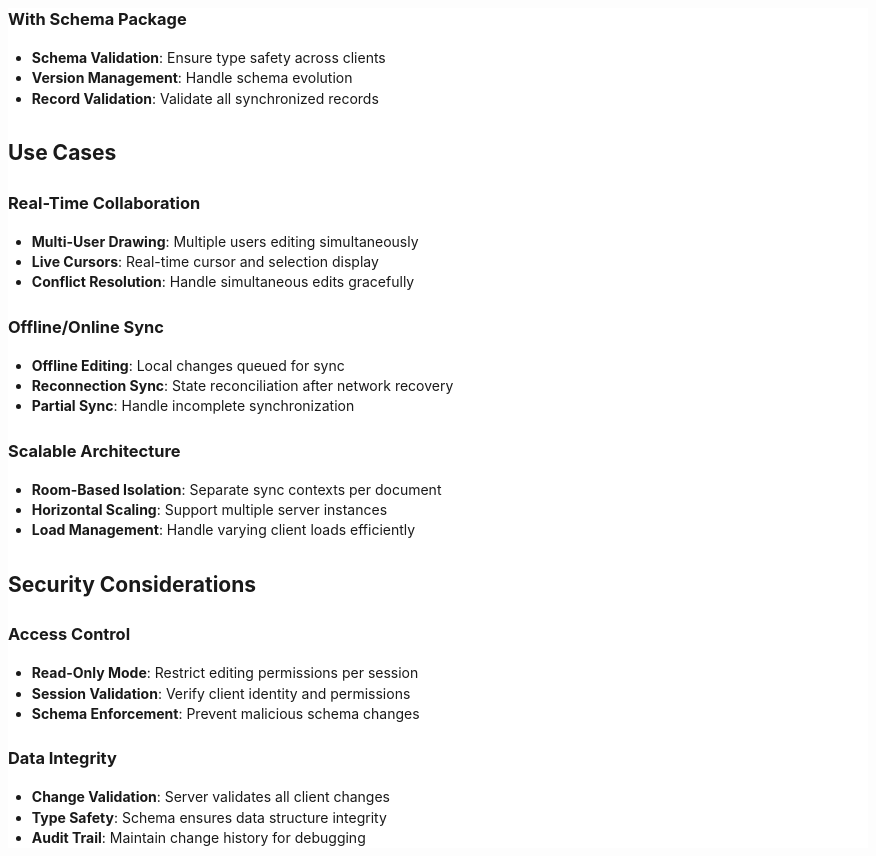 ### With Schema Package
- **Schema Validation**: Ensure type safety across clients
- **Version Management**: Handle schema evolution
- **Record Validation**: Validate all synchronized records

## Use Cases

### Real-Time Collaboration
- **Multi-User Drawing**: Multiple users editing simultaneously
- **Live Cursors**: Real-time cursor and selection display
- **Conflict Resolution**: Handle simultaneous edits gracefully

### Offline/Online Sync
- **Offline Editing**: Local changes queued for sync
- **Reconnection Sync**: State reconciliation after network recovery
- **Partial Sync**: Handle incomplete synchronization

### Scalable Architecture
- **Room-Based Isolation**: Separate sync contexts per document
- **Horizontal Scaling**: Support multiple server instances
- **Load Management**: Handle varying client loads efficiently

## Security Considerations

### Access Control
- **Read-Only Mode**: Restrict editing permissions per session
- **Session Validation**: Verify client identity and permissions
- **Schema Enforcement**: Prevent malicious schema changes

### Data Integrity
- **Change Validation**: Server validates all client changes
- **Type Safety**: Schema ensures data structure integrity
- **Audit Trail**: Maintain change history for debugging